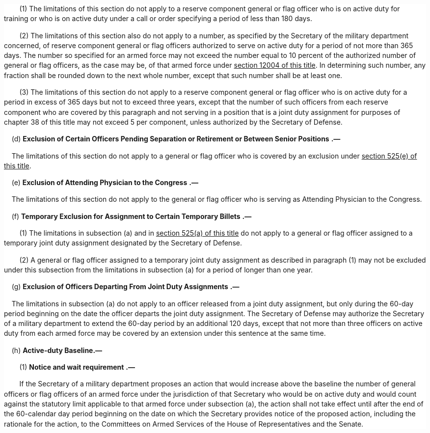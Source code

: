         (1) The limitations of this section do not apply to a reserve component general or flag officer who is on active duty for training or who is on active duty under a call or order specifying a period of less than 180 days.

        (2) The limitations of this section also do not apply to a number, as specified by the Secretary of the military department concerned, of reserve component general or flag officers authorized to serve on active duty for a period of not more than 365 days. The number so specified for an armed force may not exceed the number equal to 10 percent of the authorized number of general or flag officers, as the case may be, of that armed force under [section 12004 of this title][/us/usc/t10/s12004]. In determining such number, any fraction shall be rounded down to the next whole number, except that such number shall be at least one.

        (3) The limitations of this section do not apply to a reserve component general or flag officer who is on active duty for a period in excess of 365 days but not to exceed three years, except that the number of such officers from each reserve component who are covered by this paragraph and not serving in a position that is a joint duty assignment for purposes of chapter 38 of this title may not exceed 5 per component, unless authorized by the Secretary of Defense.

    (d)  __Exclusion of Certain Officers Pending Separation or Retirement or Between Senior Positions__  __.—__ 

    The limitations of this section do not apply to a general or flag officer who is covered by an exclusion under [section 525(e) of this title][/us/usc/t10/s525/e].

    (e)  __Exclusion of Attending Physician to the Congress__  __.—__ 

    The limitations of this section do not apply to the general or flag officer who is serving as Attending Physician to the Congress.

    (f)  __Temporary Exclusion for Assignment to Certain Temporary Billets__  __.—__ 

        (1) The limitations in subsection (a) and in [section 525(a) of this title][/us/usc/t10/s525/a] do not apply to a general or flag officer assigned to a temporary joint duty assignment designated by the Secretary of Defense.

        (2) A general or flag officer assigned to a temporary joint duty assignment as described in paragraph (1) may not be excluded under this subsection from the limitations in subsection (a) for a period of longer than one year.

    (g)  __Exclusion of Officers Departing From Joint Duty Assignments__  __.—__ 

    The limitations in subsection (a) do not apply to an officer released from a joint duty assignment, but only during the 60-day period beginning on the date the officer departs the joint duty assignment. The Secretary of Defense may authorize the Secretary of a military department to extend the 60-day period by an additional 120 days, except that not more than three officers on active duty from each armed force may be covered by an extension under this sentence at the same time.

    (h) __Active-duty Baseline.—__ 

        (1)  __Notice and wait requirement__  __.—__ 

        If the Secretary of a military department proposes an action that would increase above the baseline the number of general officers or flag officers of an armed force under the jurisdiction of that Secretary who would be on active duty and would count against the statutory limit applicable to that armed force under subsection (a), the action shall not take effect until after the end of the 60-calendar day period beginning on the date on which the Secretary provides notice of the proposed action, including the rationale for the action, to the Committees on Armed Services of the House of Representatives and the Senate.


[/us/usc/t10/s525]: https://publicdocs.github.io/go/links?ns=uslm&ref=%2Fus%2Fusc%2Ft10%2Fs525
[/us/usc/t10/s12004]: https://publicdocs.github.io/go/links?ns=uslm&ref=%2Fus%2Fusc%2Ft10%2Fs12004
[/us/usc/t10/s525/e]: https://publicdocs.github.io/go/links?ns=uslm&ref=%2Fus%2Fusc%2Ft10%2Fs525%2Fe
[/us/usc/t10/s525/a]: https://publicdocs.github.io/go/links?ns=uslm&ref=%2Fus%2Fusc%2Ft10%2Fs525%2Fa
[/us/pl/100/370/s1/b/1/B]: https://publicdocs.github.io/go/links?ns=uslm&ref=%2Fus%2Fpl%2F100%2F370%2Fs1%2Fb%2F1%2FB
[/us/stat/102/840]: https://publicdocs.github.io/go/links?ns=uslm&ref=%2Fus%2Fstat%2F102%2F840
[/us/pl/101/510/s403/a]: https://publicdocs.github.io/go/links?ns=uslm&ref=%2Fus%2Fpl%2F101%2F510%2Fs403%2Fa
[/us/stat/104/1545]: https://publicdocs.github.io/go/links?ns=uslm&ref=%2Fus%2Fstat%2F104%2F1545
[/us/pl/102/484/s403]: https://publicdocs.github.io/go/links?ns=uslm&ref=%2Fus%2Fpl%2F102%2F484%2Fs403
[/us/stat/106/2398]: https://publicdocs.github.io/go/links?ns=uslm&ref=%2Fus%2Fstat%2F106%2F2398
[/us/pl/103/337/s404]: https://publicdocs.github.io/go/links?ns=uslm&ref=%2Fus%2Fpl%2F103%2F337%2Fs404
[/us/stat/108/2744]: https://publicdocs.github.io/go/links?ns=uslm&ref=%2Fus%2Fstat%2F108%2F2744
[/us/pl/104/106]: https://publicdocs.github.io/go/links?ns=uslm&ref=%2Fus%2Fpl%2F104%2F106
[/us/stat/110/502]: https://publicdocs.github.io/go/links?ns=uslm&ref=%2Fus%2Fstat%2F110%2F502
[/us/pl/104/201/s405]: https://publicdocs.github.io/go/links?ns=uslm&ref=%2Fus%2Fpl%2F104%2F201%2Fs405
[/us/stat/110/2506]: https://publicdocs.github.io/go/links?ns=uslm&ref=%2Fus%2Fstat%2F110%2F2506
[/us/pl/105/261/s405]: https://publicdocs.github.io/go/links?ns=uslm&ref=%2Fus%2Fpl%2F105%2F261%2Fs405
[/us/stat/112/1996]: https://publicdocs.github.io/go/links?ns=uslm&ref=%2Fus%2Fstat%2F112%2F1996
[/us/pl/106/65/s553]: https://publicdocs.github.io/go/links?ns=uslm&ref=%2Fus%2Fpl%2F106%2F65%2Fs553
[/us/stat/113/615]: https://publicdocs.github.io/go/links?ns=uslm&ref=%2Fus%2Fstat%2F113%2F615
[/us/pl/107/314/s405/c]: https://publicdocs.github.io/go/links?ns=uslm&ref=%2Fus%2Fpl%2F107%2F314%2Fs405%2Fc
[/us/stat/116/2526]: https://publicdocs.github.io/go/links?ns=uslm&ref=%2Fus%2Fstat%2F116%2F2526
[/us/pl/108/136/s504/c]: https://publicdocs.github.io/go/links?ns=uslm&ref=%2Fus%2Fpl%2F108%2F136%2Fs504%2Fc
[/us/stat/117/1457]: https://publicdocs.github.io/go/links?ns=uslm&ref=%2Fus%2Fstat%2F117%2F1457
[/us/pl/109/163]: https://publicdocs.github.io/go/links?ns=uslm&ref=%2Fus%2Fpl%2F109%2F163
[/us/stat/119/3226]: https://publicdocs.github.io/go/links?ns=uslm&ref=%2Fus%2Fstat%2F119%2F3226
[/us/pl/109/364/s507/c]: https://publicdocs.github.io/go/links?ns=uslm&ref=%2Fus%2Fpl%2F109%2F364%2Fs507%2Fc
[/us/stat/120/2180]: https://publicdocs.github.io/go/links?ns=uslm&ref=%2Fus%2Fstat%2F120%2F2180
[/us/pl/110/181/s502]: https://publicdocs.github.io/go/links?ns=uslm&ref=%2Fus%2Fpl%2F110%2F181%2Fs502
[/us/stat/122/95]: https://publicdocs.github.io/go/links?ns=uslm&ref=%2Fus%2Fstat%2F122%2F95
[/us/pl/110/417]: https://publicdocs.github.io/go/links?ns=uslm&ref=%2Fus%2Fpl%2F110%2F417
[/us/stat/122/4433]: https://publicdocs.github.io/go/links?ns=uslm&ref=%2Fus%2Fstat%2F122%2F4433
[/us/pl/111/84/s502/e]: https://publicdocs.github.io/go/links?ns=uslm&ref=%2Fus%2Fpl%2F111%2F84%2Fs502%2Fe
[/us/stat/123/2275]: https://publicdocs.github.io/go/links?ns=uslm&ref=%2Fus%2Fstat%2F123%2F2275
[/us/pl/112/81/s502/b/1]: https://publicdocs.github.io/go/links?ns=uslm&ref=%2Fus%2Fpl%2F112%2F81%2Fs502%2Fb%2F1
[/us/stat/125/1387]: https://publicdocs.github.io/go/links?ns=uslm&ref=%2Fus%2Fstat%2F125%2F1387
[/us/pl/112/239/s501/a]: https://publicdocs.github.io/go/links?ns=uslm&ref=%2Fus%2Fpl%2F112%2F239%2Fs501%2Fa
[/us/stat/126/1714]: https://publicdocs.github.io/go/links?ns=uslm&ref=%2Fus%2Fstat%2F126%2F1714
[/us/pl/113/66/s501/a]: https://publicdocs.github.io/go/links?ns=uslm&ref=%2Fus%2Fpl%2F113%2F66%2Fs501%2Fa
[/us/stat/127/748]: https://publicdocs.github.io/go/links?ns=uslm&ref=%2Fus%2Fstat%2F127%2F748
[/us/pl/95/79/s811/a]: https://publicdocs.github.io/go/links?ns=uslm&ref=%2Fus%2Fpl%2F95%2F79%2Fs811%2Fa
[/us/stat/91/335]: https://publicdocs.github.io/go/links?ns=uslm&ref=%2Fus%2Fstat%2F91%2F335
[/us/pl/96/107/s817]: https://publicdocs.github.io/go/links?ns=uslm&ref=%2Fus%2Fpl%2F96%2F107%2Fs817
[/us/stat/93/818]: https://publicdocs.github.io/go/links?ns=uslm&ref=%2Fus%2Fstat%2F93%2F818
[/us/pl/96/342/s1003]: https://publicdocs.github.io/go/links?ns=uslm&ref=%2Fus%2Fpl%2F96%2F342%2Fs1003
[/us/stat/94/1120]: https://publicdocs.github.io/go/links?ns=uslm&ref=%2Fus%2Fstat%2F94%2F1120
[/us/pl/97/86/s602]: https://publicdocs.github.io/go/links?ns=uslm&ref=%2Fus%2Fpl%2F97%2F86%2Fs602
[/us/stat/95/1110]: https://publicdocs.github.io/go/links?ns=uslm&ref=%2Fus%2Fstat%2F95%2F1110
[/us/pl/95/79/s811/a]: https://publicdocs.github.io/go/links?ns=uslm&ref=%2Fus%2Fpl%2F95%2F79%2Fs811%2Fa
[/us/usc/t10/s526]: https://publicdocs.github.io/go/links?ns=uslm&ref=%2Fus%2Fusc%2Ft10%2Fs526
[/us/usc/t10/s526]: https://publicdocs.github.io/go/links?ns=uslm&ref=%2Fus%2Fusc%2Ft10%2Fs526
[/us/usc/t10/s527]: https://publicdocs.github.io/go/links?ns=uslm&ref=%2Fus%2Fusc%2Ft10%2Fs527
[/us/usc/t10/s527]: https://publicdocs.github.io/go/links?ns=uslm&ref=%2Fus%2Fusc%2Ft10%2Fs527
[/us/pl/112/239]: https://publicdocs.github.io/go/links?ns=uslm&ref=%2Fus%2Fpl%2F112%2F239
[/us/pl/113/66/s501/a/1]: https://publicdocs.github.io/go/links?ns=uslm&ref=%2Fus%2Fpl%2F113%2F66%2Fs501%2Fa%2F1
[/us/pl/113/66/s501/a/2]: https://publicdocs.github.io/go/links?ns=uslm&ref=%2Fus%2Fpl%2F113%2F66%2Fs501%2Fa%2F2
[/us/pl/113/66/s501/b/2]: https://publicdocs.github.io/go/links?ns=uslm&ref=%2Fus%2Fpl%2F113%2F66%2Fs501%2Fb%2F2
[/us/pl/112/81/s502/b/1/A/i]: https://publicdocs.github.io/go/links?ns=uslm&ref=%2Fus%2Fpl%2F112%2F81%2Fs502%2Fb%2F1%2FA%2Fi
[/us/pl/112/81/s502/b/1/A/iii]: https://publicdocs.github.io/go/links?ns=uslm&ref=%2Fus%2Fpl%2F112%2F81%2Fs502%2Fb%2F1%2FA%2Fiii
[/us/pl/112/81/s502/b/1/A/iv]: https://publicdocs.github.io/go/links?ns=uslm&ref=%2Fus%2Fpl%2F112%2F81%2Fs502%2Fb%2F1%2FA%2Fiv
[/us/pl/112/81/s502/c/1]: https://publicdocs.github.io/go/links?ns=uslm&ref=%2Fus%2Fpl%2F112%2F81%2Fs502%2Fc%2F1
[/us/pl/112/81/s502/b/1/B]: https://publicdocs.github.io/go/links?ns=uslm&ref=%2Fus%2Fpl%2F112%2F81%2Fs502%2Fb%2F1%2FB
[/us/pl/111/84/s502/e]: https://publicdocs.github.io/go/links?ns=uslm&ref=%2Fus%2Fpl%2F111%2F84%2Fs502%2Fe
[/us/pl/111/84/s502/f/1]: https://publicdocs.github.io/go/links?ns=uslm&ref=%2Fus%2Fpl%2F111%2F84%2Fs502%2Ff%2F1
[/us/pl/111/84/s502/f/2]: https://publicdocs.github.io/go/links?ns=uslm&ref=%2Fus%2Fpl%2F111%2F84%2Fs502%2Ff%2F2
[/us/pl/111/84/s502/g/1]: https://publicdocs.github.io/go/links?ns=uslm&ref=%2Fus%2Fpl%2F111%2F84%2Fs502%2Fg%2F1
[/us/pl/111/84/s502/g/2]: https://publicdocs.github.io/go/links?ns=uslm&ref=%2Fus%2Fpl%2F111%2F84%2Fs502%2Fg%2F2
[/us/pl/110/417/s503/a]: https://publicdocs.github.io/go/links?ns=uslm&ref=%2Fus%2Fpl%2F110%2F417%2Fs503%2Fa
[/us/pl/110/417/s503/b]: https://publicdocs.github.io/go/links?ns=uslm&ref=%2Fus%2Fpl%2F110%2F417%2Fs503%2Fb
[/us/pl/110/417/s503/c]: https://publicdocs.github.io/go/links?ns=uslm&ref=%2Fus%2Fpl%2F110%2F417%2Fs503%2Fc
[/us/pl/110/417/s525]: https://publicdocs.github.io/go/links?ns=uslm&ref=%2Fus%2Fpl%2F110%2F417%2Fs525
[/us/pl/110/181/s1824/c]: https://publicdocs.github.io/go/links?ns=uslm&ref=%2Fus%2Fpl%2F110%2F181%2Fs1824%2Fc
[/us/pl/110/181/s502]: https://publicdocs.github.io/go/links?ns=uslm&ref=%2Fus%2Fpl%2F110%2F181%2Fs502
[/us/pl/109/163/s510]: https://publicdocs.github.io/go/links?ns=uslm&ref=%2Fus%2Fpl%2F109%2F163%2Fs510
[/us/pl/109/163/s515/b/1/C]: https://publicdocs.github.io/go/links?ns=uslm&ref=%2Fus%2Fpl%2F109%2F163%2Fs515%2Fb%2F1%2FC
[/us/pl/109/163/s503/b/2]: https://publicdocs.github.io/go/links?ns=uslm&ref=%2Fus%2Fpl%2F109%2F163%2Fs503%2Fb%2F2
[/us/pl/109/163/s503/b/1]: https://publicdocs.github.io/go/links?ns=uslm&ref=%2Fus%2Fpl%2F109%2F163%2Fs503%2Fb%2F1
[/us/pl/109/364]: https://publicdocs.github.io/go/links?ns=uslm&ref=%2Fus%2Fpl%2F109%2F364
[/us/pl/108/136]: https://publicdocs.github.io/go/links?ns=uslm&ref=%2Fus%2Fpl%2F108%2F136
[/us/pl/107/314/s405/c]: https://publicdocs.github.io/go/links?ns=uslm&ref=%2Fus%2Fpl%2F107%2F314%2Fs405%2Fc
[/us/pl/107/314/s1041/a/3]: https://publicdocs.github.io/go/links?ns=uslm&ref=%2Fus%2Fpl%2F107%2F314%2Fs1041%2Fa%2F3
[/us/pl/106/65/s553]: https://publicdocs.github.io/go/links?ns=uslm&ref=%2Fus%2Fpl%2F106%2F65%2Fs553
[/us/pl/106/65/s1067/1]: https://publicdocs.github.io/go/links?ns=uslm&ref=%2Fus%2Fpl%2F106%2F65%2Fs1067%2F1
[/us/pl/105/261]: https://publicdocs.github.io/go/links?ns=uslm&ref=%2Fus%2Fpl%2F105%2F261
[/us/pl/104/106/s1503/a/3/A]: https://publicdocs.github.io/go/links?ns=uslm&ref=%2Fus%2Fpl%2F104%2F106%2Fs1503%2Fa%2F3%2FA
[/us/pl/104/201]: https://publicdocs.github.io/go/links?ns=uslm&ref=%2Fus%2Fpl%2F104%2F201
[/us/pl/104/106/s1503/a/3/B]: https://publicdocs.github.io/go/links?ns=uslm&ref=%2Fus%2Fpl%2F104%2F106%2Fs1503%2Fa%2F3%2FB
[/us/pl/104/106/s1503/a/3/C]: https://publicdocs.github.io/go/links?ns=uslm&ref=%2Fus%2Fpl%2F104%2F106%2Fs1503%2Fa%2F3%2FC
[/us/pl/104/106/s1503/a/3/C]: https://publicdocs.github.io/go/links?ns=uslm&ref=%2Fus%2Fpl%2F104%2F106%2Fs1503%2Fa%2F3%2FC
[/us/pl/104/106/s1502/a/1]: https://publicdocs.github.io/go/links?ns=uslm&ref=%2Fus%2Fpl%2F104%2F106%2Fs1502%2Fa%2F1
[/us/pl/104/106/s1503/a/3/C]: https://publicdocs.github.io/go/links?ns=uslm&ref=%2Fus%2Fpl%2F104%2F106%2Fs1503%2Fa%2F3%2FC
[/us/pl/103/337/s404]: https://publicdocs.github.io/go/links?ns=uslm&ref=%2Fus%2Fpl%2F103%2F337%2Fs404
[/us/pl/103/337/s512]: https://publicdocs.github.io/go/links?ns=uslm&ref=%2Fus%2Fpl%2F103%2F337%2Fs512
[/us/pl/102/484/s403/b]: https://publicdocs.github.io/go/links?ns=uslm&ref=%2Fus%2Fpl%2F102%2F484%2Fs403%2Fb
[/us/pl/102/484/s403/a]: https://publicdocs.github.io/go/links?ns=uslm&ref=%2Fus%2Fpl%2F102%2F484%2Fs403%2Fa
[/us/pl/101/510]: https://publicdocs.github.io/go/links?ns=uslm&ref=%2Fus%2Fpl%2F101%2F510
[/us/pl/113/66/s501/c]: https://publicdocs.github.io/go/links?ns=uslm&ref=%2Fus%2Fpl%2F113%2F66%2Fs501%2Fc
[/us/stat/127/749]: https://publicdocs.github.io/go/links?ns=uslm&ref=%2Fus%2Fstat%2F127%2F749
[/us/pl/112/81/s502/b/1]: https://publicdocs.github.io/go/links?ns=uslm&ref=%2Fus%2Fpl%2F112%2F81%2Fs502%2Fb%2F1
[/us/pl/112/81/s502/b/3]: https://publicdocs.github.io/go/links?ns=uslm&ref=%2Fus%2Fpl%2F112%2F81%2Fs502%2Fb%2F3
[/us/usc/t10/s525]: https://publicdocs.github.io/go/links?ns=uslm&ref=%2Fus%2Fusc%2Ft10%2Fs525
[/us/pl/112/81/s502/c/2]: https://publicdocs.github.io/go/links?ns=uslm&ref=%2Fus%2Fpl%2F112%2F81%2Fs502%2Fc%2F2
[/us/stat/125/1387]: https://publicdocs.github.io/go/links?ns=uslm&ref=%2Fus%2Fstat%2F125%2F1387
[/us/pl/101/510/s403/a]: https://publicdocs.github.io/go/links?ns=uslm&ref=%2Fus%2Fpl%2F101%2F510%2Fs403%2Fa
[/us/stat/104/1545]: https://publicdocs.github.io/go/links?ns=uslm&ref=%2Fus%2Fstat%2F104%2F1545
[/us/pl/110/417]: https://publicdocs.github.io/go/links?ns=uslm&ref=%2Fus%2Fpl%2F110%2F417
[/us/stat/122/4434]: https://publicdocs.github.io/go/links?ns=uslm&ref=%2Fus%2Fstat%2F122%2F4434